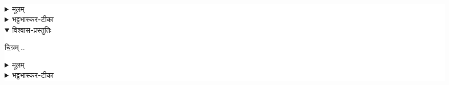 <details><summary>मूलम्</summary></details>

<details><summary>भट्टभास्कर-टीका</summary></details>

<details open><summary>विश्वास-प्रस्तुतिः</summary>

चि॒त्रम्  ..
</details>

<details><summary>मूलम्</summary></details>

<details><summary>भट्टभास्कर-टीका</summary>

32द्वितीया - चित्रं चायनीयं देवानां सर्वेषामनीकं अनीकभूतं मित्रस्य वरुणस्य च अग्नेश्चक्षुस्थानीयं जङ्गमस्य स्थावरस्य आत्मभूतः सूर्य उदगात् उदेति । उदेत्य च द्यावापृथिवी अन्तरिक्षं च रश्मिभिरापूरयतीति ॥
6तत्रैव याज्या - चित्रमिति त्रिष्टुप् ॥ इयमपि तत्रैव व्याख्याता । प्रतीकग्रहणमेवेदम् । चित्रं चायनीयं देवानामनीकं चमूस्थानीयं मित्रादीनामपि चक्षुस्स्थानीयमुदगादुद्गच्छति । उदुत्यं च द्यावापृथिवी अन्तरिक्षं च आप्रा आप्रात् आपूरयन्ति । जगतः जङ्गमस्य तस्थुषः स्थावरस्य चात्मा सूर्य इति ॥

-  चि॒त्रन्दे॒वाना॒मुद॑गा॒दनी॑क॒ञ्चख्षु॑र्मि॒त्रस्य॒ वरु॑णस्या॒ग्नेः ।  
  आऽप्रा॒ द्यावा॑पृथि॒वी अ॒न्तरि॑ख्ष॒ꣳ॒ सूर्य॑ आ॒त्मा जग॑तस्त॒स्थुष॑श्च ॥

